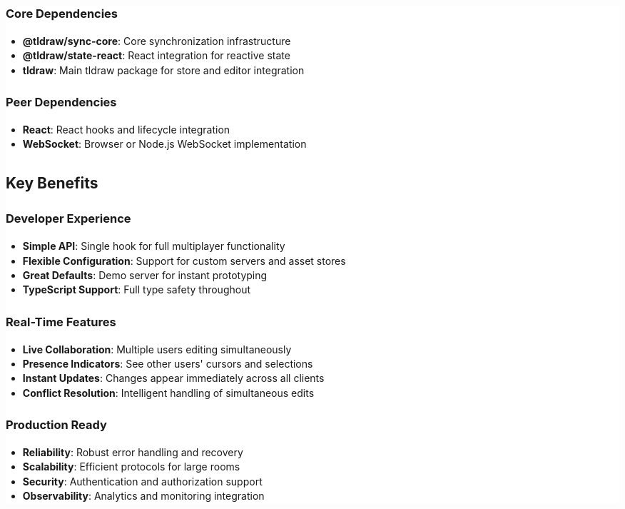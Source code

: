 ### Core Dependencies
- **@tldraw/sync-core**: Core synchronization infrastructure
- **@tldraw/state-react**: React integration for reactive state
- **tldraw**: Main tldraw package for store and editor integration

### Peer Dependencies
- **React**: React hooks and lifecycle integration
- **WebSocket**: Browser or Node.js WebSocket implementation

## Key Benefits

### Developer Experience
- **Simple API**: Single hook for full multiplayer functionality
- **Flexible Configuration**: Support for custom servers and asset stores
- **Great Defaults**: Demo server for instant prototyping
- **TypeScript Support**: Full type safety throughout

### Real-Time Features
- **Live Collaboration**: Multiple users editing simultaneously
- **Presence Indicators**: See other users' cursors and selections
- **Instant Updates**: Changes appear immediately across all clients
- **Conflict Resolution**: Intelligent handling of simultaneous edits

### Production Ready
- **Reliability**: Robust error handling and recovery
- **Scalability**: Efficient protocols for large rooms
- **Security**: Authentication and authorization support
- **Observability**: Analytics and monitoring integration